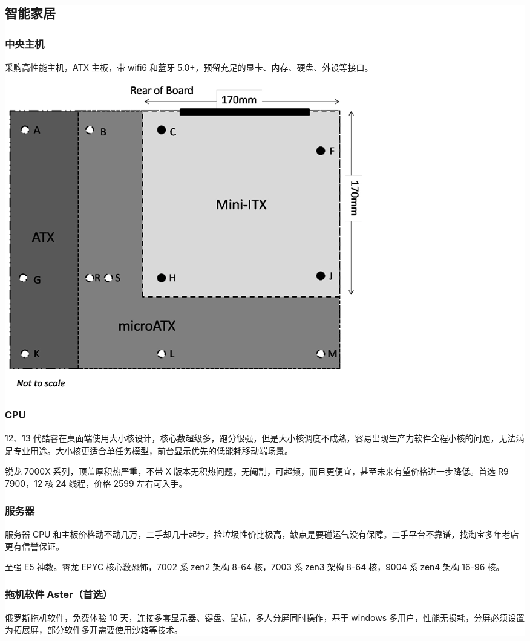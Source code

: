 ## 智能家居

### 中央主机

采购高性能主机，ATX 主板，带 wifi6 和蓝牙 5.0+，预留充足的显卡、内存、硬盘、外设等接口。

![ATX](atx.png)

### CPU

12、13 代酷睿在桌面端使用大小核设计，核心数超级多，跑分很强，但是大小核调度不成熟，容易出现生产力软件全程小核的问题，无法满足专业用途。大小核更适合单任务模型，前台显示优先的低能耗移动端场景。

锐龙 7000X 系列，顶盖厚积热严重，不带 X 版本无积热问题，无阉割，可超频，而且更便宜，甚至未来有望价格进一步降低。首选 R9 7900，12 核 24 线程，价格 2599 左右可入手。

### 服务器

服务器 CPU 和主板价格动不动几万，二手却几十起步，捡垃圾性价比极高，缺点是要碰运气没有保障。二手平台不靠谱，找淘宝多年老店更有信誉保证。

至强 E5 神教。霄龙 EPYC 核心数恐怖，7002 系 zen2 架构 8-64 核，7003 系 zen3 架构 8-64 核，9004 系 zen4 架构 16-96 核。

### 拖机软件 Aster（首选）

俄罗斯拖机软件，免费体验 10 天，连接多套显示器、键盘、鼠标，多人分屏同时操作，基于 windows 多用户，性能无损耗，分屏必须设置为拓展屏，部分软件多开需要使用沙箱等技术。

